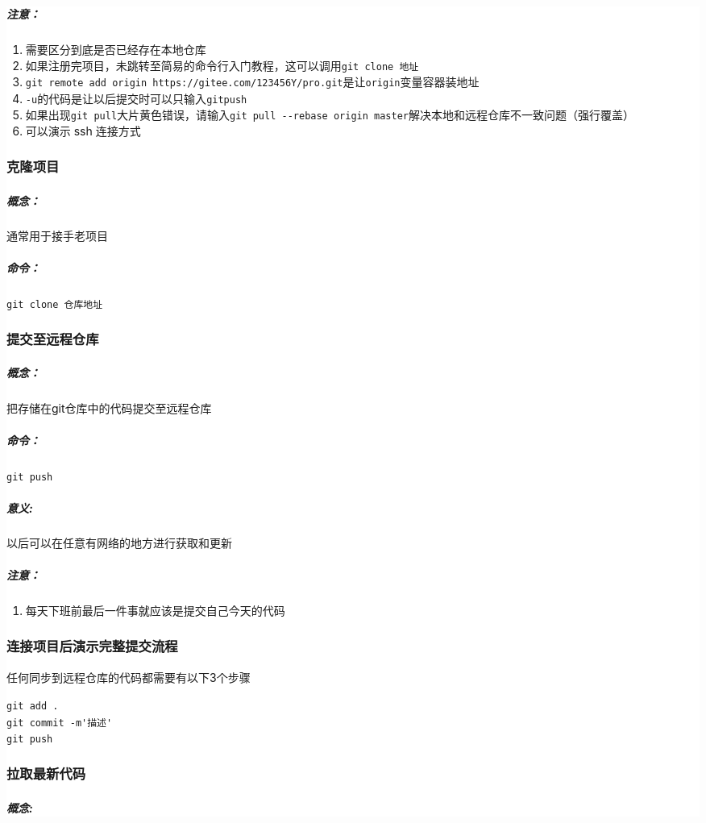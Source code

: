 ##### 注意：

1. 需要区分到底是否已经存在本地仓库
2. 如果注册完项目，未跳转至简易的命令行入门教程，这可以调用`git clone 地址`
3. `git remote add origin https://gitee.com/123456Y/pro.git`是让`origin`变量容器装地址
4. `-u`的代码是让以后提交时可以只输入`gitpush`
5. 如果出现`git pull`大片黄色错误，请输入`git pull --rebase origin master`解决本地和远程仓库不一致问题（强行覆盖）
6. 可以演示 ssh 连接方式



### 克隆项目

##### 概念：

通常用于接手老项目

##### 命令：

```js
git clone 仓库地址
```



### 提交至远程仓库

##### 概念：

把存储在git仓库中的代码提交至远程仓库

##### 命令：

```js
git push
```

##### 意义: 

以后可以在任意有网络的地方进行获取和更新

##### 注意：

1. 每天下班前最后一件事就应该是提交自己今天的代码

### 连接项目后演示完整提交流程

任何同步到远程仓库的代码都需要有以下3个步骤

```
git add .
git commit -m'描述'
git push
```

### 拉取最新代码

##### 概念: 
